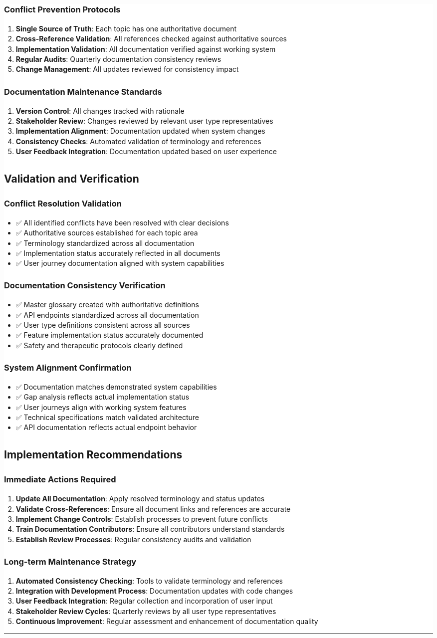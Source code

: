 ### **Conflict Prevention Protocols**
1. **Single Source of Truth**: Each topic has one authoritative document
2. **Cross-Reference Validation**: All references checked against authoritative sources
3. **Implementation Validation**: All documentation verified against working system
4. **Regular Audits**: Quarterly documentation consistency reviews
5. **Change Management**: All updates reviewed for consistency impact

### **Documentation Maintenance Standards**
1. **Version Control**: All changes tracked with rationale
2. **Stakeholder Review**: Changes reviewed by relevant user type representatives
3. **Implementation Alignment**: Documentation updated when system changes
4. **Consistency Checks**: Automated validation of terminology and references
5. **User Feedback Integration**: Documentation updated based on user experience

## Validation and Verification

### **Conflict Resolution Validation**
- ✅ All identified conflicts have been resolved with clear decisions
- ✅ Authoritative sources established for each topic area
- ✅ Terminology standardized across all documentation
- ✅ Implementation status accurately reflected in all documents
- ✅ User journey documentation aligned with system capabilities

### **Documentation Consistency Verification**
- ✅ Master glossary created with authoritative definitions
- ✅ API endpoints standardized across all documentation
- ✅ User type definitions consistent across all sources
- ✅ Feature implementation status accurately documented
- ✅ Safety and therapeutic protocols clearly defined

### **System Alignment Confirmation**
- ✅ Documentation matches demonstrated system capabilities
- ✅ Gap analysis reflects actual implementation status
- ✅ User journeys align with working system features
- ✅ Technical specifications match validated architecture
- ✅ API documentation reflects actual endpoint behavior

## Implementation Recommendations

### **Immediate Actions Required**
1. **Update All Documentation**: Apply resolved terminology and status updates
2. **Validate Cross-References**: Ensure all document links and references are accurate
3. **Implement Change Controls**: Establish processes to prevent future conflicts
4. **Train Documentation Contributors**: Ensure all contributors understand standards
5. **Establish Review Processes**: Regular consistency audits and validation

### **Long-term Maintenance Strategy**
1. **Automated Consistency Checking**: Tools to validate terminology and references
2. **Integration with Development Process**: Documentation updates with code changes
3. **User Feedback Integration**: Regular collection and incorporation of user input
4. **Stakeholder Review Cycles**: Quarterly reviews by all user type representatives
5. **Continuous Improvement**: Regular assessment and enhancement of documentation quality

---